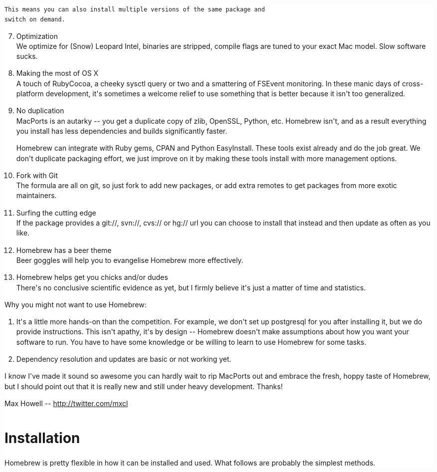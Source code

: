     This means you can also install multiple versions of the same package and
    switch on demand.

7.  Optimization  
    We optimize for (Snow) Leopard Intel, binaries are stripped, compile flags
    are tuned to your exact Mac model. Slow software sucks.

8.  Making the most of OS X  
    A touch of RubyCocoa, a cheeky sysctl query or two and a smattering of
    FSEvent monitoring. In these manic days of cross-platform development,
    it's sometimes a welcome relief to use something that is better because
    it isn't too generalized.

9.  No duplication  
    MacPorts is an autarky -- you get a duplicate copy of zlib, OpenSSL,
    Python, etc. Homebrew isn't, and as a result everything you install has
    less dependencies and builds significantly faster.

    Homebrew can integrate with Ruby gems, CPAN and Python EasyInstall. These
    tools exist already and do the job great. We don't duplicate packaging 
    effort, we just improve on it by making these tools install with more
    management options.

10. Fork with Git  
    The formula are all on git, so just fork to add new packages, or add extra
    remotes to get packages from more exotic maintainers.

11. Surfing the cutting edge  
    If the package provides a git://, svn://, cvs:// or hg:// url you can
    choose to install that instead and then update as often as you like.

12. Homebrew has a beer theme  
    Beer goggles will help you to evangelise Homebrew more effectively.

13. Homebrew helps get you chicks and/or dudes  
    There's no conclusive scientific evidence as yet, but I firmly believe
    it's just a matter of time and statistics.

Why you might not want to use Homebrew:

1.  It's a little more hands-on than the competition. For example, we don't
    set up postgresql for you after installing it, but we do provide
    instructions. This isn't apathy, it's by design -- Homebrew doesn't make
    assumptions about how you want your software to run. You have to have some
    knowledge or be willing to learn to use Homebrew for some tasks.

2.  Dependency resolution and updates are basic or not working yet.

I know I've made it sound so awesome you can hardly wait to rip MacPorts out
and embrace the fresh, hoppy taste of Homebrew, but I should point out that it
is really new and still under heavy development. Thanks!

Max Howell -- <http://twitter.com/mxcl>


Installation
============
Homebrew is pretty flexible in how it can be installed and used. What follows
are probably the simplest methods.
